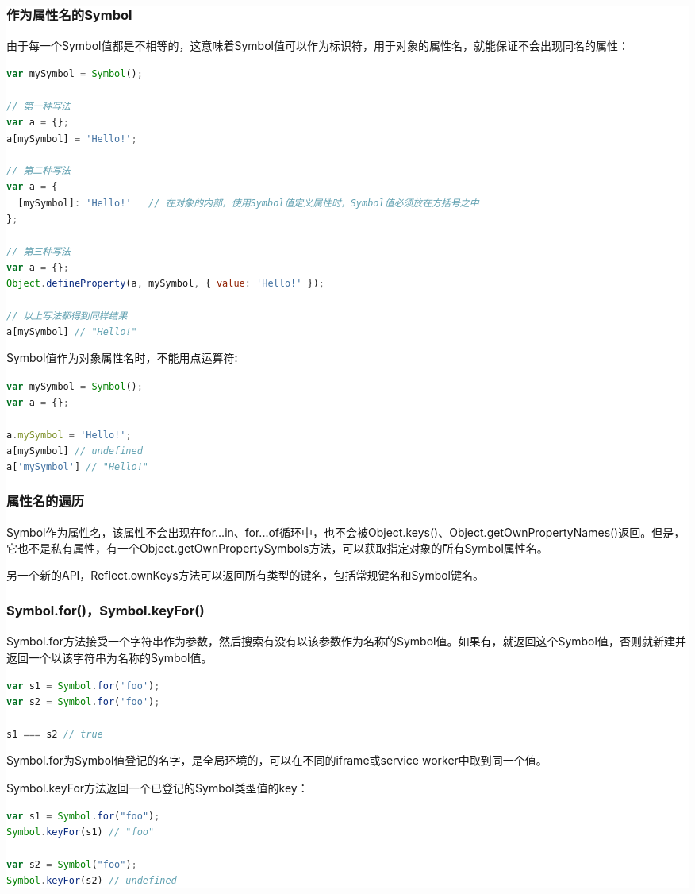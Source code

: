 ```javascript
```

### 作为属性名的Symbol
由于每一个Symbol值都是不相等的，这意味着Symbol值可以作为标识符，用于对象的属性名，就能保证不会出现同名的属性：
```javascript
var mySymbol = Symbol();

// 第一种写法
var a = {};
a[mySymbol] = 'Hello!';

// 第二种写法
var a = {
  [mySymbol]: 'Hello!'   // 在对象的内部，使用Symbol值定义属性时，Symbol值必须放在方括号之中
};

// 第三种写法
var a = {};
Object.defineProperty(a, mySymbol, { value: 'Hello!' });

// 以上写法都得到同样结果
a[mySymbol] // "Hello!"
```

Symbol值作为对象属性名时，不能用点运算符:
```javascript
var mySymbol = Symbol();
var a = {};

a.mySymbol = 'Hello!';
a[mySymbol] // undefined
a['mySymbol'] // "Hello!"
```

### 属性名的遍历
Symbol作为属性名，该属性不会出现在for...in、for...of循环中，也不会被Object.keys()、Object.getOwnPropertyNames()返回。但是，它也不是私有属性，有一个Object.getOwnPropertySymbols方法，可以获取指定对象的所有Symbol属性名。

另一个新的API，Reflect.ownKeys方法可以返回所有类型的键名，包括常规键名和Symbol键名。

### Symbol.for()，Symbol.keyFor()
Symbol.for方法接受一个字符串作为参数，然后搜索有没有以该参数作为名称的Symbol值。如果有，就返回这个Symbol值，否则就新建并返回一个以该字符串为名称的Symbol值。
```javascript
var s1 = Symbol.for('foo');
var s2 = Symbol.for('foo');

s1 === s2 // true
```

Symbol.for为Symbol值登记的名字，是全局环境的，可以在不同的iframe或service worker中取到同一个值。

Symbol.keyFor方法返回一个已登记的Symbol类型值的key：
```javascript
var s1 = Symbol.for("foo");
Symbol.keyFor(s1) // "foo"

var s2 = Symbol("foo");
Symbol.keyFor(s2) // undefined
```


  [propKey]: true,
  ['a' + 'bc']: 123,
  [Symbol.iterator]: Array.prototype[Symbol.iterator]
  [Symbol.iterator]: Array.prototype[Symbol.iterator]